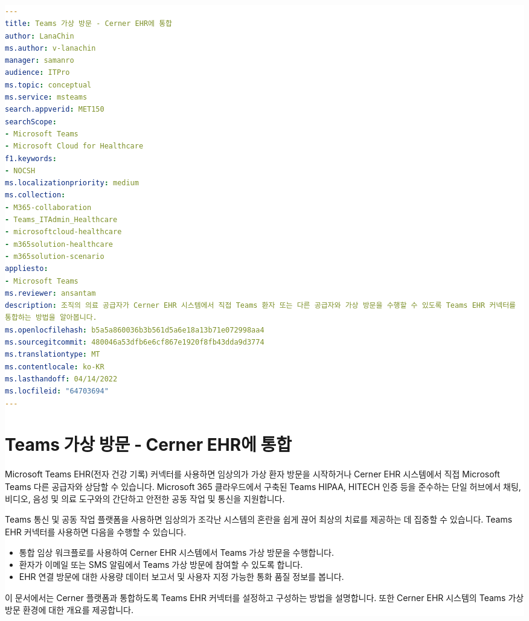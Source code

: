 ```yaml
---
title: Teams 가상 방문 - Cerner EHR에 통합
author: LanaChin
ms.author: v-lanachin
manager: samanro
audience: ITPro
ms.topic: conceptual
ms.service: msteams
search.appverid: MET150
searchScope:
- Microsoft Teams
- Microsoft Cloud for Healthcare
f1.keywords:
- NOCSH
ms.localizationpriority: medium
ms.collection:
- M365-collaboration
- Teams_ITAdmin_Healthcare
- microsoftcloud-healthcare
- m365solution-healthcare
- m365solution-scenario
appliesto:
- Microsoft Teams
ms.reviewer: ansantam
description: 조직의 의료 공급자가 Cerner EHR 시스템에서 직접 Teams 환자 또는 다른 공급자와 가상 방문을 수행할 수 있도록 Teams EHR 커넥터를 통합하는 방법을 알아봅니다.
ms.openlocfilehash: b5a5a860036b3b561d5a6e18a13b71e072998aa4
ms.sourcegitcommit: 480046a53dfb6e6cf867e1920f8fb43dda9d3774
ms.translationtype: MT
ms.contentlocale: ko-KR
ms.lasthandoff: 04/14/2022
ms.locfileid: "64703694"
---
```

# <a name="virtual-visits-with-teams---integration-into-cerner-ehr"></a>Teams 가상 방문 - Cerner EHR에 통합

Microsoft Teams EHR(전자 건강 기록) 커넥터를 사용하면 임상의가 가상 환자 방문을 시작하거나 Cerner EHR 시스템에서 직접 Microsoft Teams 다른 공급자와 상담할 수 있습니다. Microsoft 365 클라우드에서 구축된 Teams HIPAA, HITECH 인증 등을 준수하는 단일 허브에서 채팅, 비디오, 음성 및 의료 도구와의 간단하고 안전한 공동 작업 및 통신을 지원합니다.

Teams 통신 및 공동 작업 플랫폼을 사용하면 임상의가 조각난 시스템의 혼란을 쉽게 끊어 최상의 치료를 제공하는 데 집중할 수 있습니다. Teams EHR 커넥터를 사용하면 다음을 수행할 수 있습니다.

- 통합 임상 워크플로를 사용하여 Cerner EHR 시스템에서 Teams 가상 방문을 수행합니다.
- 환자가 이메일 또는 SMS 알림에서 Teams 가상 방문에 참여할 수 있도록 합니다.
- EHR 연결 방문에 대한 사용량 데이터 보고서 및 사용자 지정 가능한 통화 품질 정보를 봅니다.

이 문서에서는 Cerner 플랫폼과 통합하도록 Teams EHR 커넥터를 설정하고 구성하는 방법을 설명합니다. 또한 Cerner EHR 시스템의 Teams 가상 방문 환경에 대한 개요를 제공합니다.
